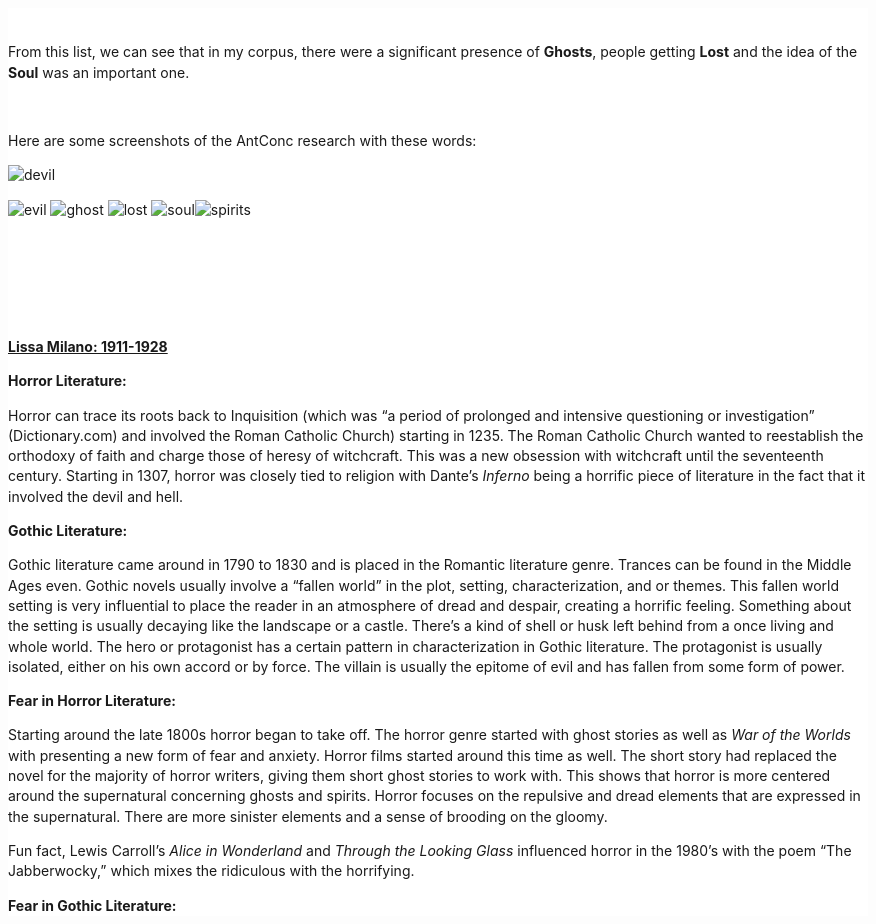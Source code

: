 &nbsp;

From this list, we can see that in my corpus, there were a significant presence of **Ghosts**, people getting **Lost** and the idea of the **Soul** was an important one.

&nbsp;

Here are some screenshots of the AntConc research with these words:

<img class=" wp-image-163 aligncenter" src="http://lindsaythomas.net/engl4590-project/wp-content/uploads/sites/13/2016/04/devil-300x203.png" alt="devil" width="566" height="383" srcset="http://lindsaythomas.net/engl4590-project/wp-content/uploads/sites/13/2016/04/devil-300x203.png 300w, http://lindsaythomas.net/engl4590-project/wp-content/uploads/sites/13/2016/04/devil-768x520.png 768w, http://lindsaythomas.net/engl4590-project/wp-content/uploads/sites/13/2016/04/devil.png 989w" sizes="(max-width: 566px) 100vw, 566px" />

 <img class="wp-image-164 aligncenter" src="http://lindsaythomas.net/engl4590-project/wp-content/uploads/sites/13/2016/04/evil-300x201.png" alt="evil" width="560" height="375" srcset="http://lindsaythomas.net/engl4590-project/wp-content/uploads/sites/13/2016/04/evil-300x201.png 300w, http://lindsaythomas.net/engl4590-project/wp-content/uploads/sites/13/2016/04/evil-768x514.png 768w, http://lindsaythomas.net/engl4590-project/wp-content/uploads/sites/13/2016/04/evil.png 998w" sizes="(max-width: 560px) 100vw, 560px" /> <img class=" wp-image-165 aligncenter" src="http://lindsaythomas.net/engl4590-project/wp-content/uploads/sites/13/2016/04/ghost-300x201.png" alt="ghost" width="537" height="360" srcset="http://lindsaythomas.net/engl4590-project/wp-content/uploads/sites/13/2016/04/ghost-300x201.png 300w, http://lindsaythomas.net/engl4590-project/wp-content/uploads/sites/13/2016/04/ghost-768x515.png 768w, http://lindsaythomas.net/engl4590-project/wp-content/uploads/sites/13/2016/04/ghost.png 999w" sizes="(max-width: 537px) 100vw, 537px" /> <img class=" wp-image-166 aligncenter" src="http://lindsaythomas.net/engl4590-project/wp-content/uploads/sites/13/2016/04/lost-300x200.png" alt="lost" width="561" height="374" srcset="http://lindsaythomas.net/engl4590-project/wp-content/uploads/sites/13/2016/04/lost-300x200.png 300w, http://lindsaythomas.net/engl4590-project/wp-content/uploads/sites/13/2016/04/lost-768x513.png 768w, http://lindsaythomas.net/engl4590-project/wp-content/uploads/sites/13/2016/04/lost.png 991w" sizes="(max-width: 561px) 100vw, 561px" /> <img class=" wp-image-167 aligncenter" src="http://lindsaythomas.net/engl4590-project/wp-content/uploads/sites/13/2016/04/soul-300x200.png" alt="soul" width="602" height="401" srcset="http://lindsaythomas.net/engl4590-project/wp-content/uploads/sites/13/2016/04/soul-300x200.png 300w, http://lindsaythomas.net/engl4590-project/wp-content/uploads/sites/13/2016/04/soul-768x512.png 768w, http://lindsaythomas.net/engl4590-project/wp-content/uploads/sites/13/2016/04/soul.png 1000w" sizes="(max-width: 602px) 100vw, 602px" /><img class=" wp-image-168 aligncenter" src="http://lindsaythomas.net/engl4590-project/wp-content/uploads/sites/13/2016/04/spirits-300x201.png" alt="spirits" width="648" height="434" srcset="http://lindsaythomas.net/engl4590-project/wp-content/uploads/sites/13/2016/04/spirits-300x201.png 300w, http://lindsaythomas.net/engl4590-project/wp-content/uploads/sites/13/2016/04/spirits-768x514.png 768w, http://lindsaythomas.net/engl4590-project/wp-content/uploads/sites/13/2016/04/spirits.png 998w" sizes="(max-width: 648px) 100vw, 648px" />

&nbsp;

&nbsp;

&nbsp;

<span style="text-decoration: underline"><strong>Lissa Milano: 1911-1928</strong></span>

**Horror Literature:**

Horror can trace its roots back to Inquisition (which was “a period of prolonged and intensive questioning or investigation” (Dictionary.com) and involved the Roman Catholic Church) starting in 1235. The Roman Catholic Church wanted to reestablish the orthodoxy of faith and charge those of heresy of witchcraft. This was a new obsession with witchcraft until the seventeenth century. Starting in 1307, horror was closely tied to religion with Dante’s _Inferno_ being a horrific piece of literature in the fact that it involved the devil and hell.

**Gothic Literature:**

Gothic literature came around in 1790 to 1830 and is placed in the Romantic literature genre. Trances can be found in the Middle Ages even. Gothic novels usually involve a “fallen world” in the plot, setting, characterization, and or themes. This fallen world setting is very influential to place the reader in an atmosphere of dread and despair, creating a horrific feeling. Something about the setting is usually decaying like the landscape or a castle. There’s a kind of shell or husk left behind from a once living and whole world. The hero or protagonist has a certain pattern in characterization in Gothic literature. The protagonist is usually isolated, either on his own accord or by force. The villain is usually the epitome of evil and has fallen from some form of power.

**Fear in Horror Literature:**

Starting around the late 1800s horror began to take off. The horror genre started with ghost stories as well as _War of the Worlds_ with presenting a new form of fear and anxiety. Horror films started around this time as well. The short story had replaced the novel for the majority of horror writers, giving them short ghost stories to work with. This shows that horror is more centered around the supernatural concerning ghosts and spirits. Horror focuses on the repulsive and dread elements that are expressed in the supernatural. There are more sinister elements and a sense of brooding on the gloomy.

Fun fact, Lewis Carroll’s _Alice in Wonderland_ and _Through the Looking Glass_ influenced horror in the 1980’s with the poem “The Jabberwocky,” which mixes the ridiculous with the horrifying.

**Fear in Gothic Literature:**
